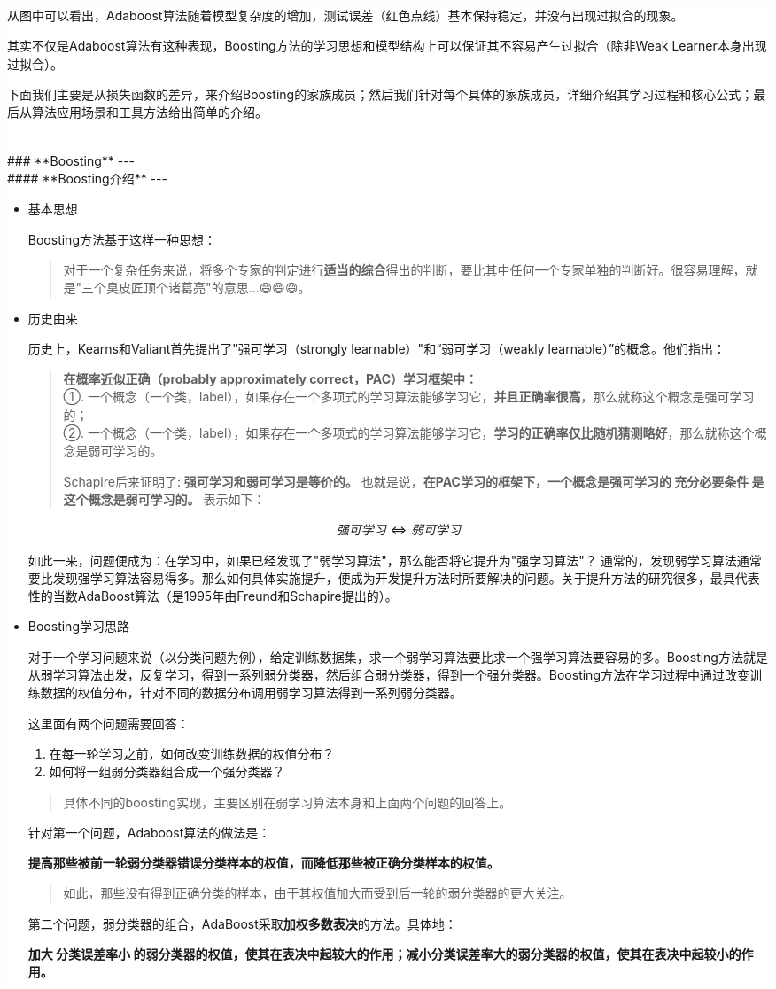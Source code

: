 从图中可以看出，Adaboost算法随着模型复杂度的增加，测试误差（红色点线）基本保持稳定，并没有出现过拟合的现象。

其实不仅是Adaboost算法有这种表现，Boosting方法的学习思想和模型结构上可以保证其不容易产生过拟合（除非Weak Learner本身出现过拟合）。

下面我们主要是从损失函数的差异，来介绍Boosting的家族成员；然后我们针对每个具体的家族成员，详细介绍其学习过程和核心公式；最后从算法应用场景和工具方法给出简单的介绍。

<br>
### **Boosting**
---

<br>
#### **Boosting介绍**
---

+ 基本思想
	
	Boosting方法基于这样一种思想：
	
	> 对于一个复杂任务来说，将多个专家的判定进行**适当的综合**得出的判断，要比其中任何一个专家单独的判断好。很容易理解，就是"三个臭皮匠顶个诸葛亮"的意思...😄😄😄。
	
+ 历史由来

	历史上，Kearns和Valiant首先提出了"强可学习（strongly learnable）"和“弱可学习（weakly learnable）”的概念。他们指出：
	
	> **在概率近似正确（probably approximately correct，PAC）学习框架中：**<br>
	> ①. 一个概念（一个类，label），如果存在一个多项式的学习算法能够学习它，**并且正确率很高**，那么就称这个概念是强可学习的；<br>
	> ②. 一个概念（一个类，label），如果存在一个多项式的学习算法能够学习它，**学习的正确率仅比随机猜测略好**，那么就称这个概念是弱可学习的。
	>
	> Schapire后来证明了: **强可学习和弱可学习是等价的。** 也就是说，**在PAC学习的框架下，一个概念是强可学习的 充分必要条件 是这个概念是弱可学习的。** 表示如下：
	>
	>
	$$
	强可学习 \Leftrightarrow 弱可学习
	$$
	
	如此一来，问题便成为：在学习中，如果已经发现了"弱学习算法"，那么能否将它提升为"强学习算法"？ 通常的，发现弱学习算法通常要比发现强学习算法容易得多。那么如何具体实施提升，便成为开发提升方法时所要解决的问题。关于提升方法的研究很多，最具代表性的当数AdaBoost算法（是1995年由Freund和Schapire提出的）。
	
+ Boosting学习思路
	
	对于一个学习问题来说（以分类问题为例），给定训练数据集，求一个弱学习算法要比求一个强学习算法要容易的多。Boosting方法就是从弱学习算法出发，反复学习，得到一系列弱分类器，然后组合弱分类器，得到一个强分类器。Boosting方法在学习过程中通过改变训练数据的权值分布，针对不同的数据分布调用弱学习算法得到一系列弱分类器。
	
	这里面有两个问题需要回答：
	
	1. 在每一轮学习之前，如何改变训练数据的权值分布？
	2. 如何将一组弱分类器组合成一个强分类器？
	
	> 具体不同的boosting实现，主要区别在弱学习算法本身和上面两个问题的回答上。

	针对第一个问题，Adaboost算法的做法是：	
	
	**提高那些被前一轮弱分类器错误分类样本的权值，而降低那些被正确分类样本的权值。**

	> 如此，那些没有得到正确分类的样本，由于其权值加大而受到后一轮的弱分类器的更大关注。
	
	第二个问题，弱分类器的组合，AdaBoost采取**加权多数表决**的方法。具体地：
	
	**加大 分类误差率小 的弱分类器的权值，使其在表决中起较大的作用；减小分类误差率大的弱分类器的权值，使其在表决中起较小的作用。**
	